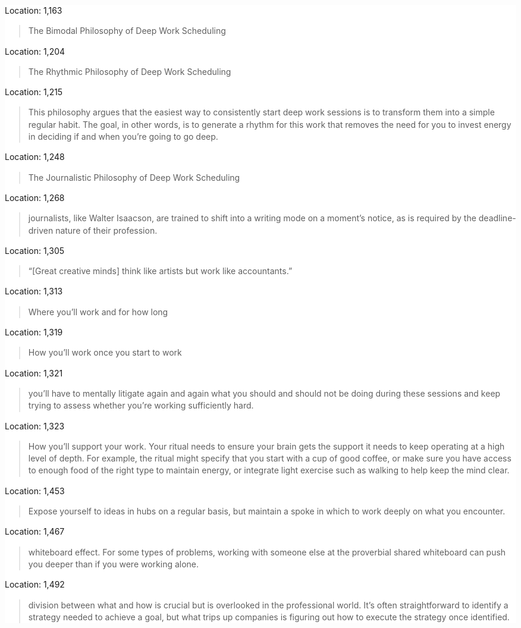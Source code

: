 Location: 1,163
> The Bimodal Philosophy of Deep Work Scheduling
                

Location: 1,204
> The Rhythmic Philosophy of Deep Work Scheduling
                

Location: 1,215
> This philosophy argues that the easiest way to consistently start deep work sessions is to transform them into a simple regular habit. The goal, in other words, is to generate a rhythm for this work that removes the need for you to invest energy in deciding if and when you’re going to go deep.
                

Location: 1,248
> The Journalistic Philosophy of Deep Work Scheduling
                

Location: 1,268
> journalists, like Walter Isaacson, are trained to shift into a writing mode on a moment’s notice, as is required by the deadline-driven nature of their profession.
                

Location: 1,305
> “[Great creative minds] think like artists but work like accountants.”
                

Location: 1,313
> Where you’ll work and for how long
                

Location: 1,319
> How you’ll work once you start to work
                

Location: 1,321
> you’ll have to mentally litigate again and again what you should and should not be doing during these sessions and keep trying to assess whether you’re working sufficiently hard.
                

Location: 1,323
> How you’ll support your work. Your ritual needs to ensure your brain gets the support it needs to keep operating at a high level of depth. For example, the ritual might specify that you start with a cup of good coffee, or make sure you have access to enough food of the right type to maintain energy, or integrate light exercise such as walking to help keep the mind clear.
                

Location: 1,453
> Expose yourself to ideas in hubs on a regular basis, but maintain a spoke in which to work deeply on what you encounter.
                

Location: 1,467
> whiteboard effect. For some types of problems, working with someone else at the proverbial shared whiteboard can push you deeper than if you were working alone.
                

Location: 1,492
> division between what and how is crucial but is overlooked in the professional world. It’s often straightforward to identify a strategy needed to achieve a goal, but what trips up companies is figuring out how to execute the strategy once identified.
                